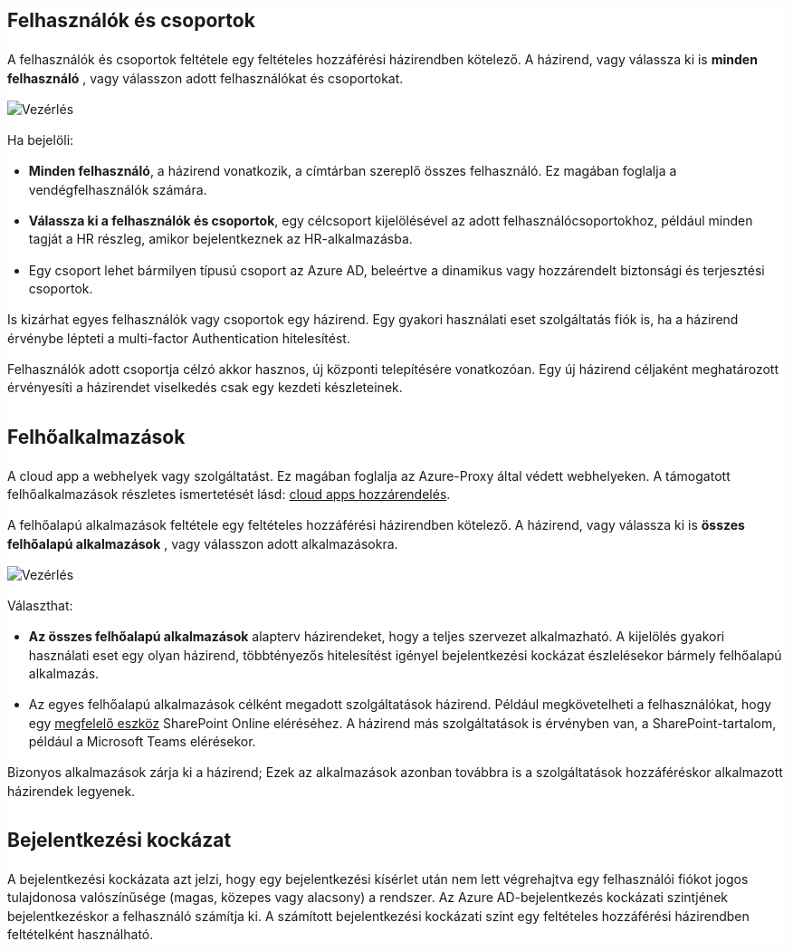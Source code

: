 
## <a name="users-and-groups"></a>Felhasználók és csoportok

A felhasználók és csoportok feltétele egy feltételes hozzáférési házirendben kötelező. A házirend, vagy válassza ki is **minden felhasználó** , vagy válasszon adott felhasználókat és csoportokat.

![Vezérlés](./media/active-directory-conditional-access-conditions/02.png)

Ha bejelöli:

- **Minden felhasználó**, a házirend vonatkozik, a címtárban szereplő összes felhasználó. Ez magában foglalja a vendégfelhasználók számára.

- **Válassza ki a felhasználók és csoportok**, egy célcsoport kijelölésével az adott felhasználócsoportokhoz, például minden tagját a HR részleg, amikor bejelentkeznek az HR-alkalmazásba. 

- Egy csoport lehet bármilyen típusú csoport az Azure AD, beleértve a dinamikus vagy hozzárendelt biztonsági és terjesztési csoportok.

Is kizárhat egyes felhasználók vagy csoportok egy házirend. Egy gyakori használati eset szolgáltatás fiók is, ha a házirend érvénybe lépteti a multi-factor Authentication hitelesítést. 

Felhasználók adott csoportja célzó akkor hasznos, új központi telepítésére vonatkozóan. Egy új házirend céljaként meghatározott érvényesíti a házirendet viselkedés csak egy kezdeti készleteinek. 



## <a name="cloud-apps"></a>Felhőalkalmazások 

A cloud app a webhelyek vagy szolgáltatást. Ez magában foglalja az Azure-Proxy által védett webhelyeken. A támogatott felhőalkalmazások részletes ismertetését lásd: [cloud apps hozzárendelés](active-directory-conditional-access-technical-reference.md#cloud-apps-assignments).    

A felhőalapú alkalmazások feltétele egy feltételes hozzáférési házirendben kötelező. A házirend, vagy válassza ki is **összes felhőalapú alkalmazások** , vagy válasszon adott alkalmazásokra.

![Vezérlés](./media/active-directory-conditional-access-conditions/03.png)

Választhat:

- **Az összes felhőalapú alkalmazások** alapterv házirendeket, hogy a teljes szervezet alkalmazható. A kijelölés gyakori használati eset egy olyan házirend, többtényezős hitelesítést igényel bejelentkezési kockázat észlelésekor bármely felhőalapú alkalmazás.

- Az egyes felhőalapú alkalmazások célként megadott szolgáltatások házirend. Például megkövetelheti a felhasználókat, hogy egy [megfelelő eszköz](active-directory-conditional-access-policy-connected-applications.md) SharePoint Online eléréséhez. A házirend más szolgáltatások is érvényben van, a SharePoint-tartalom, például a Microsoft Teams elérésekor. 

Bizonyos alkalmazások zárja ki a házirend; Ezek az alkalmazások azonban továbbra is a szolgáltatások hozzáféréskor alkalmazott házirendek legyenek. 



## <a name="sign-in-risk"></a>Bejelentkezési kockázat

A bejelentkezési kockázata azt jelzi, hogy egy bejelentkezési kísérlet után nem lett végrehajtva egy felhasználói fiókot jogos tulajdonosa valószínűsége (magas, közepes vagy alacsony) a rendszer. Az Azure AD-bejelentkezés kockázati szintjének bejelentkezéskor a felhasználó számítja ki. A számított bejelentkezési kockázati szint egy feltételes hozzáférési házirendben feltételként használható. 
